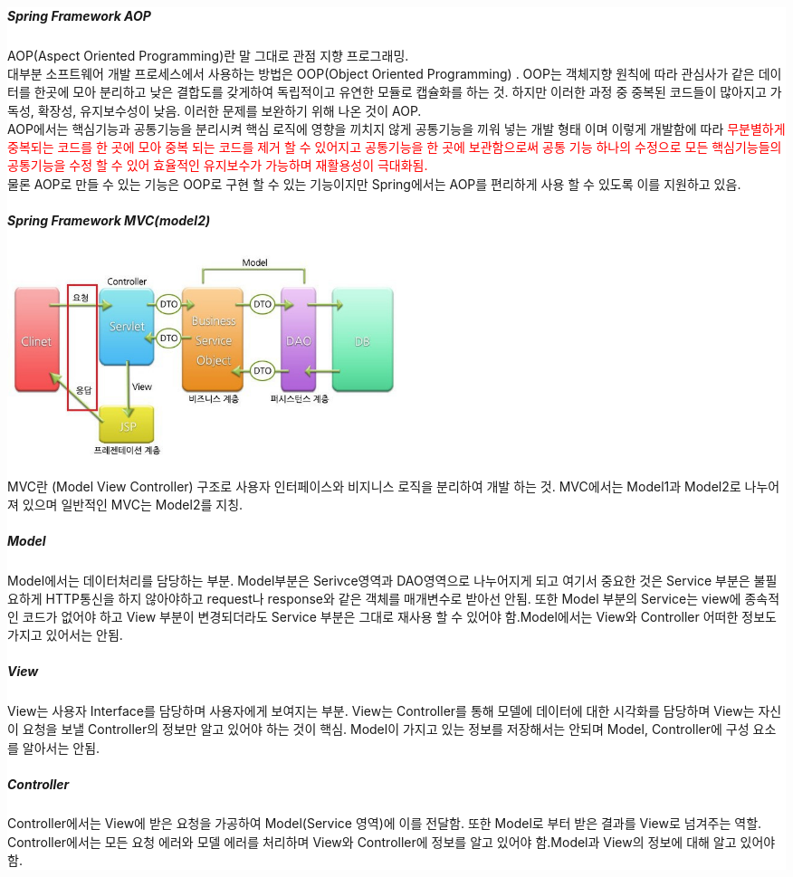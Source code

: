 <h5>Spring Framework AOP</h5>

<p>
AOP(Aspect Oriented Programming)란 말 그대로 관점 지향 프로그래밍.<br>
대부분 소프트웨어 개발 프로세스에서 사용하는 방법은 OOP(Object Oriented Programming) . 
OOP는 객체지향 원칙에 따라 관심사가 같은 데이터를 한곳에 모아 분리하고 낮은 결합도를 갖게하여 독립적이고 유연한 모듈로 캡슐화를 하는 것. 하지만 이러한 과정 중 중복된 코드들이 많아지고 가독성, 확장성, 유지보수성이 낮음. 이러한 문제를 보완하기 위해 나온 것이 AOP.<br>
AOP에서는 핵심기능과 공통기능을 분리시켜 핵심 로직에 영향을 끼치지 않게 공통기능을 끼워 넣는 개발 형태 이며 이렇게 개발함에 따라 <span style="color:red">무분별하게 중복되는 코드를 한 곳에 모아 중복 되는 코드를 제거 할 수 있어지고 공통기능을 한 곳에 보관함으로써 공통 기능 하나의 수정으로 모든 핵심기능들의 공통기능을 수정 할 수 있어 효율적인 유지보수가 가능하며 재활용성이 극대화됨.</span><br>
물론 AOP로 만들 수 있는 기능은 OOP로 구현 할 수 있는 기능이지만 Spring에서는 AOP를 편리하게 사용 할 수 있도록 이를 지원하고 있음.
</p>

<h5>Spring Framework MVC(model2)</h5>

<img src="/images/web/spring-mvc.png" width="50%" height="50%" alt="">
<p>
MVC란 (Model View Controller) 구조로 사용자 인터페이스와 비지니스 로직을 분리하여 개발 하는 것. MVC에서는 Model1과 Model2로 나누어져 있으며 일반적인 MVC는 Model2를 지칭. </p>

<h5>Model</h5>

<p>Model에서는 데이터처리를 담당하는 부분. Model부분은 Serivce영역과 DAO영역으로 나누어지게 되고 여기서 중요한 것은 Service 부분은 불필요하게 HTTP통신을 하지 않아야하고 request나 response와 같은 객체를 매개변수로 받아선 안됨. 또한 Model 부분의 Service는 view에 종속적인 코드가 없어야 하고 View 부분이 변경되더라도 Service 부분은 그대로 재사용 할 수 있어야 함.Model에서는 View와 Controller 어떠한 정보도 가지고 있어서는 안됨.
</p>

<h5>View</h5>

<p>View는 사용자 Interface를 담당하며 사용자에게 보여지는 부분. View는 Controller를 통해 모델에 데이터에 대한 시각화를 담당하며 View는 자신이 요청을 보낼 Controller의 정보만 알고 있어야 하는 것이 핵심.
Model이 가지고 있는 정보를 저장해서는 안되며 Model, Controller에 구성 요소를 알아서는 안됨.
</p>

<h5>Controller</h5>

<p>Controller에서는 View에 받은 요청을 가공하여 Model(Service 영역)에 이를 전달함. 또한 Model로 부터 받은 결과를 View로 넘겨주는 역할. Controller에서는 모든 요청 에러와 모델 에러를 처리하며 View와 Controller에 정보를 알고 있어야 함.Model과 View의 정보에 대해 알고 있어야함.
</p>
